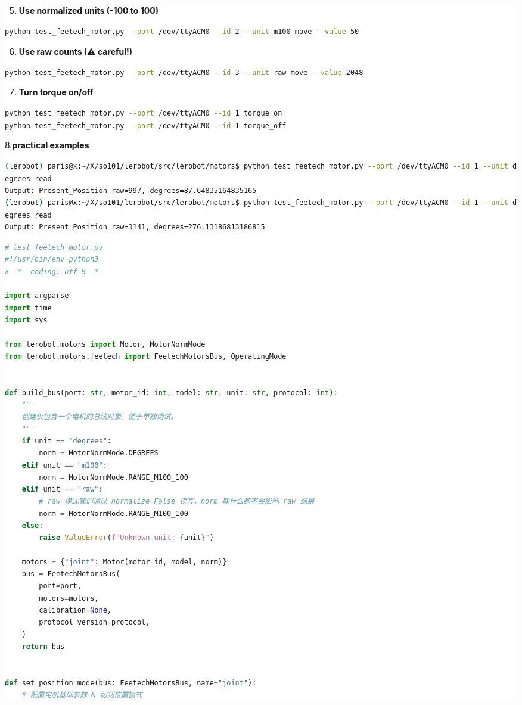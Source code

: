 5. **Use normalized units (-100 to 100)**

```bash
python test_feetech_motor.py --port /dev/ttyACM0 --id 2 --unit m100 move --value 50
```

6. **Use raw counts (⚠ careful!)**

```bash
python test_feetech_motor.py --port /dev/ttyACM0 --id 3 --unit raw move --value 2048
```

7. **Turn torque on/off**

```bash
python test_feetech_motor.py --port /dev/ttyACM0 --id 1 torque_on
python test_feetech_motor.py --port /dev/ttyACM0 --id 1 torque_off
```

8.**practical examples**
```bash
(lerobot) paris@x:~/X/so101/lerobot/src/lerobot/motors$ python test_feetech_motor.py --port /dev/ttyACM0 --id 1 --unit degrees read
Output: Present_Position raw=997, degrees=87.64835164835165
(lerobot) paris@x:~/X/so101/lerobot/src/lerobot/motors$ python test_feetech_motor.py --port /dev/ttyACM0 --id 1 --unit degrees read
Output: Present_Position raw=3141, degrees=276.13186813186815
```


```python 
# test_feetech_motor.py
#!/usr/bin/env python3
# -*- coding: utf-8 -*-

import argparse
import time
import sys

from lerobot.motors import Motor, MotorNormMode
from lerobot.motors.feetech import FeetechMotorsBus, OperatingMode


def build_bus(port: str, motor_id: int, model: str, unit: str, protocol: int):
    """
    创建仅包含一个电机的总线对象，便于单独调试。
    """
    if unit == "degrees":
        norm = MotorNormMode.DEGREES
    elif unit == "m100":
        norm = MotorNormMode.RANGE_M100_100
    elif unit == "raw":
        # raw 模式我们通过 normalize=False 读写，norm 取什么都不会影响 raw 结果
        norm = MotorNormMode.RANGE_M100_100
    else:
        raise ValueError(f"Unknown unit: {unit}")

    motors = {"joint": Motor(motor_id, model, norm)}
    bus = FeetechMotorsBus(
        port=port,
        motors=motors,
        calibration=None,
        protocol_version=protocol,
    )
    return bus


def set_position_mode(bus: FeetechMotorsBus, name="joint"):
    # 配置电机基础参数 & 切到位置模式
```